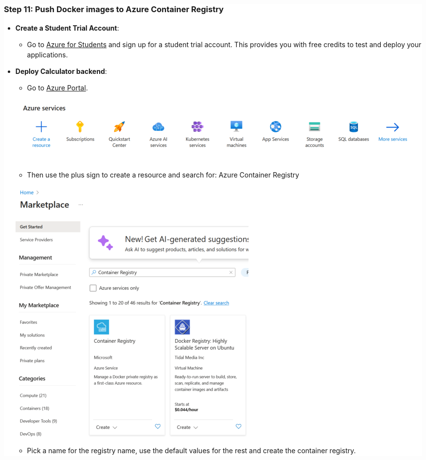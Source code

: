 ### Step 11: Push Docker images to Azure Container Registry

- **Create a Student Trial Account**:
  - Go to [Azure for Students](https://azure.microsoft.com/free/students/) and sign up for a student trial account. This provides you with free credits to test and deploy your applications.

- **Deploy Calculator backend**:
  - Go to [Azure Portal](https://portal.azure.com/#home).
  
  ![alt text](/images/add.png)

  - Then use the plus sign to create a resource and search for: Azure Container Registry
  
  ![alt text](/images/container-registry.png)

  - Pick a name for the registry name, use the default values for the rest and create the container registry.
  